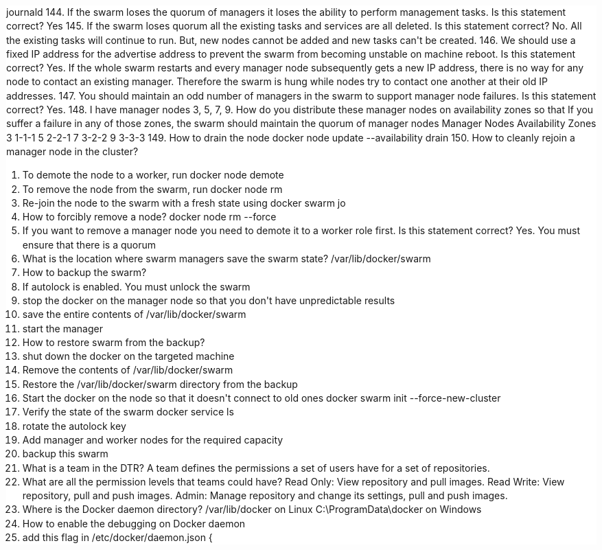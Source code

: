 journald
144. If the swarm loses the quorum of managers it loses the ability to perform management tasks. Is this statement correct?
Yes
145. If the swarm loses quorum all the existing tasks and services are all deleted. Is this statement correct?
No. All the existing tasks will continue to run. But, new nodes cannot be added and new tasks can't be created.
146. We should use a fixed IP address for the advertise address to prevent the swarm from becoming unstable on machine reboot. Is this statement correct?
Yes. If the whole swarm restarts and every manager node subsequently gets a new IP address, there is no way for any node to contact an existing manager. Therefore the swarm is hung while nodes try to contact one another at their old IP addresses.
147. You should maintain an odd number of managers in the swarm to support manager node failures. Is this statement correct?
Yes.
148. I have manager nodes 3, 5, 7, 9. How do you distribute these manager nodes on availability zones so that If you suffer a failure in any of those zones, the swarm should maintain the quorum of manager nodes
Manager Nodes           Availability Zones
    3                     1-1-1
    5                     2-2-1
    7                     3-2-2
    9                     3-3-3
149. How to drain the node
docker node update --availability drain <NODE>
150. How to cleanly rejoin a manager node in the cluster?
1. To demote the node to a worker, run docker node demote <NODE>
2. To remove the node from the swarm, run docker node rm <NODE>
3. Re-join the node to the swarm with a fresh state using docker swarm jo
151. How to forcibly remove a node?
docker node rm --force <NODE>
152. If you want to remove a manager node you need to demote it to a worker role first. Is this statement correct?
Yes. You must ensure that there is a quorum
153. What is the location where swarm managers save the swarm state?
/var/lib/docker/swarm
154. How to backup the swarm?
1. If autolock is enabled. You must unlock the swarm
2. stop the docker on the manager node so that you don't have unpredictable results
3. save the entire contents of /var/lib/docker/swarm
4. start the manager
155. How to restore swarm from the backup?
1. shut down the docker on the targeted machine
2. Remove the contents of /var/lib/docker/swarm
3. Restore the /var/lib/docker/swarm directory from the backup
4. Start the docker on the node so that it doesn't connect to old ones
docker swarm init --force-new-cluster
5. Verify the state of the swarm docker service ls
6. rotate the autolock key
7. Add manager and worker nodes for the required capacity
8. backup this swarm
156. What is a team in the DTR?
A team defines the permissions a set of users have for a set of repositories.
157. What are all the permission levels that teams could have?
Read Only: View repository and pull images.
Read Write: View repository, pull and push images.
Admin: Manage repository and change its settings, pull and push images.
158. Where is the Docker daemon directory?
/var/lib/docker on Linux
C:\ProgramData\docker on Windows
159. How to enable the debugging on Docker daemon
1. add this flag in /etc/docker/daemon.json
{